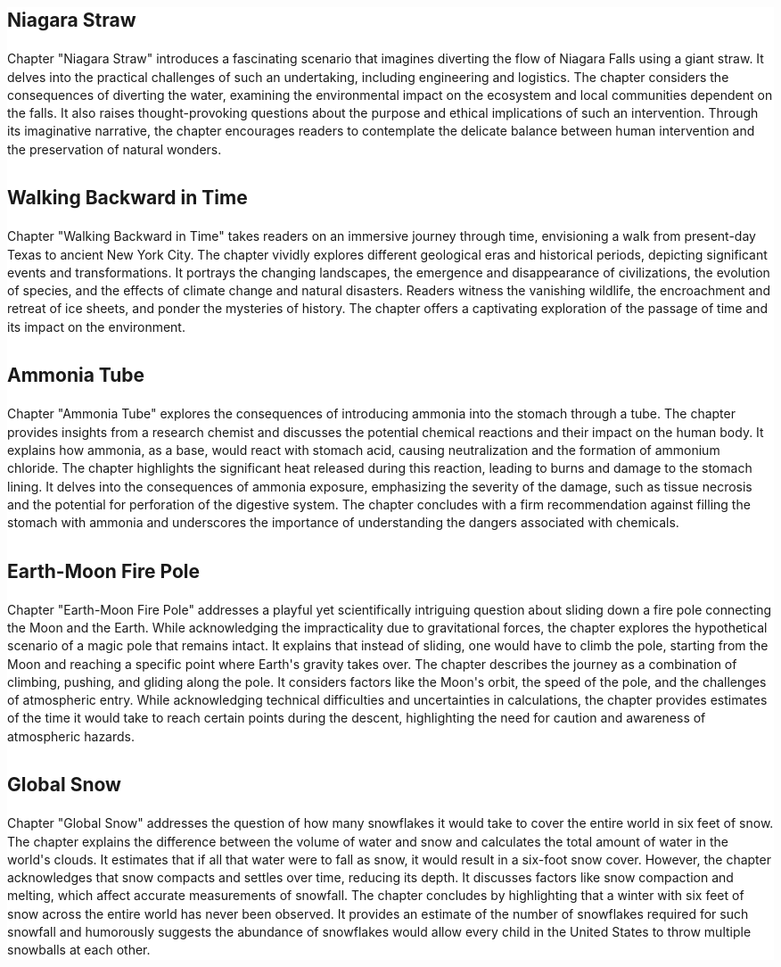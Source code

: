 ##  Niagara Straw

Chapter "Niagara Straw" introduces a fascinating scenario that imagines diverting the flow of Niagara Falls using a giant straw. It delves into the practical challenges of such an undertaking, including engineering and logistics. The chapter considers the consequences of diverting the water, examining the environmental impact on the ecosystem and local communities dependent on the falls. It also raises thought-provoking questions about the purpose and ethical implications of such an intervention. Through its imaginative narrative, the chapter encourages readers to contemplate the delicate balance between human intervention and the preservation of natural wonders.

##  Walking Backward in Time

Chapter "Walking Backward in Time" takes readers on an immersive journey through time, envisioning a walk from present-day Texas to ancient New York City. The chapter vividly explores different geological eras and historical periods, depicting significant events and transformations. It portrays the changing landscapes, the emergence and disappearance of civilizations, the evolution of species, and the effects of climate change and natural disasters. Readers witness the vanishing wildlife, the encroachment and retreat of ice sheets, and ponder the mysteries of history. The chapter offers a captivating exploration of the passage of time and its impact on the environment.

##  Ammonia Tube

Chapter "Ammonia Tube" explores the consequences of introducing ammonia into the stomach through a tube. The chapter provides insights from a research chemist and discusses the potential chemical reactions and their impact on the human body. It explains how ammonia, as a base, would react with stomach acid, causing neutralization and the formation of ammonium chloride. The chapter highlights the significant heat released during this reaction, leading to burns and damage to the stomach lining. It delves into the consequences of ammonia exposure, emphasizing the severity of the damage, such as tissue necrosis and the potential for perforation of the digestive system. The chapter concludes with a firm recommendation against filling the stomach with ammonia and underscores the importance of understanding the dangers associated with chemicals.

##  Earth-Moon Fire Pole

Chapter "Earth-Moon Fire Pole" addresses a playful yet scientifically intriguing question about sliding down a fire pole connecting the Moon and the Earth. While acknowledging the impracticality due to gravitational forces, the chapter explores the hypothetical scenario of a magic pole that remains intact. It explains that instead of sliding, one would have to climb the pole, starting from the Moon and reaching a specific point where Earth's gravity takes over. The chapter describes the journey as a combination of climbing, pushing, and gliding along the pole. It considers factors like the Moon's orbit, the speed of the pole, and the challenges of atmospheric entry. While acknowledging technical difficulties and uncertainties in calculations, the chapter provides estimates of the time it would take to reach certain points during the descent, highlighting the need for caution and awareness of atmospheric hazards.

##  Global Snow

Chapter "Global Snow" addresses the question of how many snowflakes it would take to cover the entire world in six feet of snow. The chapter explains the difference between the volume of water and snow and calculates the total amount of water in the world's clouds. It estimates that if all that water were to fall as snow, it would result in a six-foot snow cover. However, the chapter acknowledges that snow compacts and settles over time, reducing its depth. It discusses factors like snow compaction and melting, which affect accurate measurements of snowfall. The chapter concludes by highlighting that a winter with six feet of snow across the entire world has never been observed. It provides an estimate of the number of snowflakes required for such snowfall and humorously suggests the abundance of snowflakes would allow every child in the United States to throw multiple snowballs at each other.
